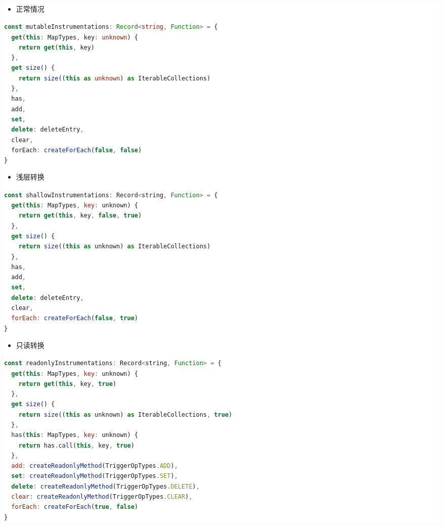 - 正常情况

```typescript
const mutableInstrumentations: Record<string, Function> = {
  get(this: MapTypes, key: unknown) {
    return get(this, key)
  },
  get size() {
    return size((this as unknown) as IterableCollections)
  },
  has,
  add,
  set,
  delete: deleteEntry,
  clear,
  forEach: createForEach(false, false)
}
```
- 浅层转换

```js
const shallowInstrumentations: Record<string, Function> = {
  get(this: MapTypes, key: unknown) {
    return get(this, key, false, true)
  },
  get size() {
    return size((this as unknown) as IterableCollections)
  },
  has,
  add,
  set,
  delete: deleteEntry,
  clear,
  forEach: createForEach(false, true)
}


```

- 只读转换

```js
const readonlyInstrumentations: Record<string, Function> = {
  get(this: MapTypes, key: unknown) {
    return get(this, key, true)
  },
  get size() {
    return size((this as unknown) as IterableCollections, true)
  },
  has(this: MapTypes, key: unknown) {
    return has.call(this, key, true)
  },
  add: createReadonlyMethod(TriggerOpTypes.ADD),
  set: createReadonlyMethod(TriggerOpTypes.SET),
  delete: createReadonlyMethod(TriggerOpTypes.DELETE),
  clear: createReadonlyMethod(TriggerOpTypes.CLEAR),
  forEach: createForEach(true, false)
}
```
